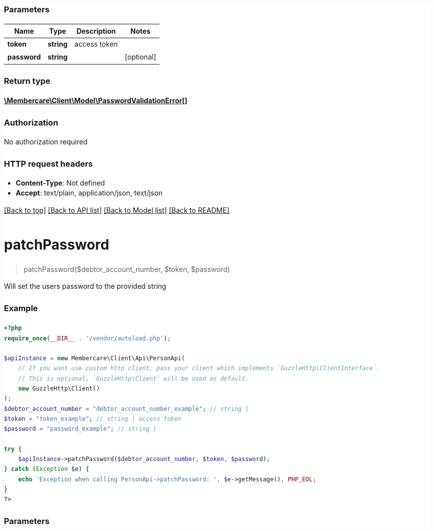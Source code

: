 ### Parameters

Name | Type | Description  | Notes
------------- | ------------- | ------------- | -------------
 **token** | **string**| access token |
 **password** | **string**|  | [optional]

### Return type

[**\Membercare\Client\Model\PasswordValidationError[]**](../Model/PasswordValidationError.md)

### Authorization

No authorization required

### HTTP request headers

 - **Content-Type**: Not defined
 - **Accept**: text/plain, application/json, text/json

[[Back to top]](#) [[Back to API list]](../../README.md#documentation-for-api-endpoints) [[Back to Model list]](../../README.md#documentation-for-models) [[Back to README]](../../README.md)

# **patchPassword**
> patchPassword($debtor_account_number, $token, $password)

Will set the users password to the provided string

### Example
```php
<?php
require_once(__DIR__ . '/vendor/autoload.php');

$apiInstance = new Membercare\Client\Api\PersonApi(
    // If you want use custom http client, pass your client which implements `GuzzleHttp\ClientInterface`.
    // This is optional, `GuzzleHttp\Client` will be used as default.
    new GuzzleHttp\Client()
);
$debtor_account_number = "debtor_account_number_example"; // string | 
$token = "token_example"; // string | access token
$password = "password_example"; // string | 

try {
    $apiInstance->patchPassword($debtor_account_number, $token, $password);
} catch (Exception $e) {
    echo 'Exception when calling PersonApi->patchPassword: ', $e->getMessage(), PHP_EOL;
}
?>
```

### Parameters
